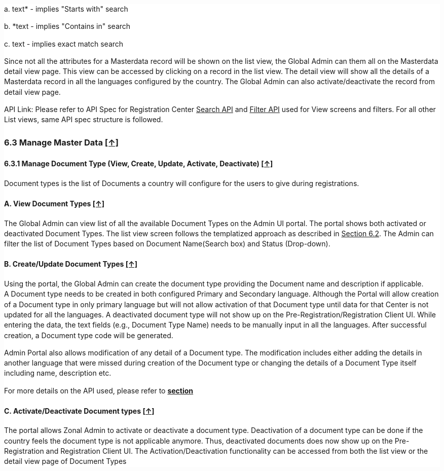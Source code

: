    a. text* - implies "Starts with" search

   b. *text - implies "Contains in" search

   c. text - implies exact match search

Since not all the attributes for a Masterdata record will be shown on the list view, the Global Admin can them all on the Masterdata detail view page. This view can be accessed by clicking on a record in the list view. The detail view will show all the details of a Masterdata record in all the languages configured by the country. The Global Admin can also activate/deactivate the record from detail view page.

API Link: Please refer to API Spec for Registration Center [Search API](/mosip/mosip-docs/wiki/Registration-Center-APIs#post-registrationcenterssearch) and [Filter API](https://github.com/mosip/mosip-docs/wiki/Registration-Center-APIs#registration-center-filter-values) used for View screens and filters. For all other List views, same API spec structure is followed.

### 6.3 Manage Master Data [**[↑]**](#table-of-contents)
#### 6.3.1 Manage Document Type (View, Create, Update, Activate, Deactivate) [**[↑]**](#table-of-contents)
Document types is the list of Documents a country will configure for the users to give during registrations. 

#### A. View Document Types [**[↑]**](#table-of-contents)
The Global Admin can view list of all the available Document Types on the Admin UI portal. The portal shows both activated or deactivated Document Types. The list view screen follows the templatized approach as described in [Section 6.2](#62-view-master-data-for-each-table). The Admin can filter the list of Document Types based on Document Name(Search box) and Status (Drop-down).

#### B. Create/Update Document Types [**[↑]**](#table-of-contents)
Using the portal, the Global Admin can create the document type providing the Document name and description if applicable.  
A Document type needs to be created in both configured Primary and Secondary language. Although the Portal will allow creation of a Document type in only primary language but will not allow activation of that Document type until data for that Center is not updated for all the languages. A deactivated document type will not show up on the Pre-Registration/Registration Client UI.
While entering the data, the text fields (e.g., Document Type Name) needs to be manually input in all the languages. After successful creation, a Document type code will be generated.

Admin Portal also allows modification of any detail of a Document type. The modification includes either adding the details in another language that were missed during creation of the Document type or changing the details of a Document Type itself including name, description etc.

For more details on the API used, please refer to [**section**](/mosip/mosip-docs/wiki/FRS-Admin-Services#table-of-contents)

#### C. Activate/Deactivate Document types [**[↑]**](#table-of-contents)

The portal allows Zonal Admin to activate or deactivate a document type. Deactivation of a document type can be done if the country feels the document type is not applicable anymore. Thus, deactivated documents does now show up on the Pre-Registration and Registration Client UI. The Activation/Deactivation functionality can be accessed from both the list view or the detail view page of Document Types
